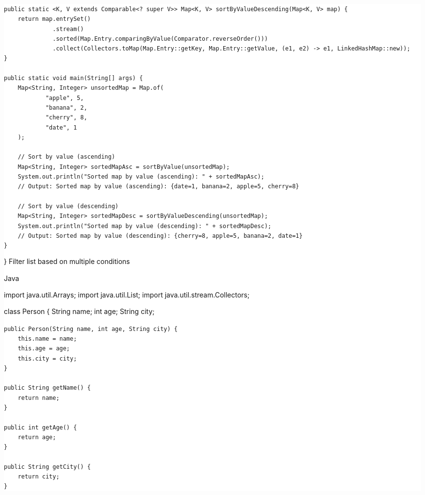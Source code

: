     public static <K, V extends Comparable<? super V>> Map<K, V> sortByValueDescending(Map<K, V> map) {
        return map.entrySet()
                  .stream()
                  .sorted(Map.Entry.comparingByValue(Comparator.reverseOrder()))
                  .collect(Collectors.toMap(Map.Entry::getKey, Map.Entry::getValue, (e1, e2) -> e1, LinkedHashMap::new));
    }

    public static void main(String[] args) {
        Map<String, Integer> unsortedMap = Map.of(
                "apple", 5,
                "banana", 2,
                "cherry", 8,
                "date", 1
        );

        // Sort by value (ascending)
        Map<String, Integer> sortedMapAsc = sortByValue(unsortedMap);
        System.out.println("Sorted map by value (ascending): " + sortedMapAsc);
        // Output: Sorted map by value (ascending): {date=1, banana=2, apple=5, cherry=8}

        // Sort by value (descending)
        Map<String, Integer> sortedMapDesc = sortByValueDescending(unsortedMap);
        System.out.println("Sorted map by value (descending): " + sortedMapDesc);
        // Output: Sorted map by value (descending): {cherry=8, apple=5, banana=2, date=1}
    }
}
Filter list based on multiple conditions

Java

import java.util.Arrays;
import java.util.List;
import java.util.stream.Collectors;

class Person {
    String name;
    int age;
    String city;

    public Person(String name, int age, String city) {
        this.name = name;
        this.age = age;
        this.city = city;
    }

    public String getName() {
        return name;
    }

    public int getAge() {
        return age;
    }

    public String getCity() {
        return city;
    }
